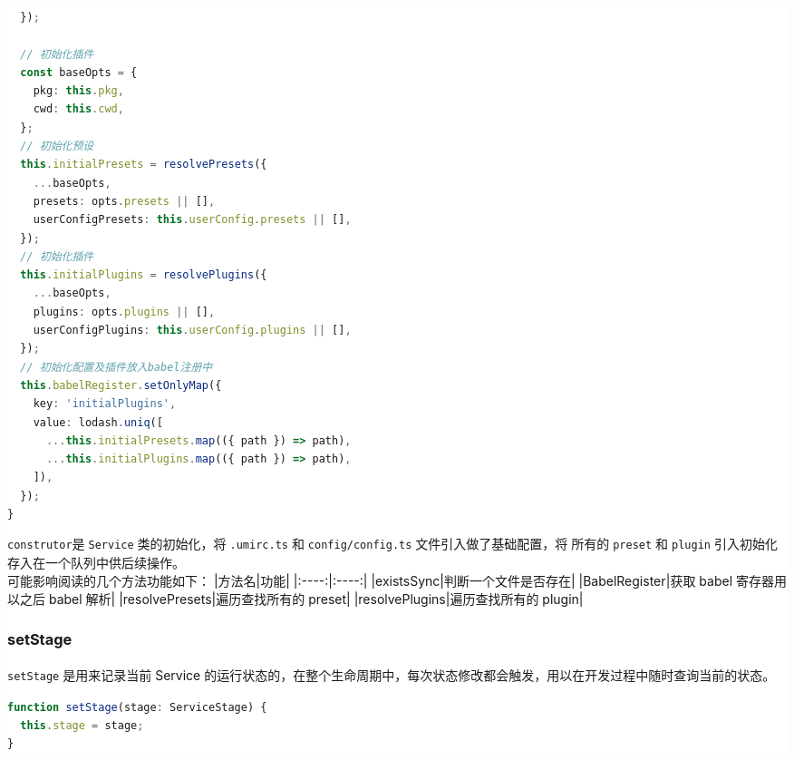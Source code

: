 ```ts
  });

  // 初始化插件
  const baseOpts = {
    pkg: this.pkg,
    cwd: this.cwd,
  };
  // 初始化预设
  this.initialPresets = resolvePresets({
    ...baseOpts,
    presets: opts.presets || [],
    userConfigPresets: this.userConfig.presets || [],
  });
  // 初始化插件
  this.initialPlugins = resolvePlugins({
    ...baseOpts,
    plugins: opts.plugins || [],
    userConfigPlugins: this.userConfig.plugins || [],
  });
  // 初始化配置及插件放入babel注册中
  this.babelRegister.setOnlyMap({
    key: 'initialPlugins',
    value: lodash.uniq([
      ...this.initialPresets.map(({ path }) => path),
      ...this.initialPlugins.map(({ path }) => path),
    ]),
  });
}
```

`construtor`是 `Service` 类的初始化，将 `.umirc.ts` 和 `config/config.ts` 文件引入做了基础配置，将 所有的 `preset` 和 `plugin` 引入初始化存入在一个队列中供后续操作。  
可能影响阅读的几个方法功能如下：
|方法名|功能|
|:----:|:----:|
|existsSync|判断一个文件是否存在|
|BabelRegister|获取 babel 寄存器用以之后 babel 解析|
|resolvePresets|遍历查找所有的 preset|
|resolvePlugins|遍历查找所有的 plugin|

### setStage

`setStage` 是用来记录当前 Service 的运行状态的，在整个生命周期中，每次状态修改都会触发，用以在开发过程中随时查询当前的状态。

```ts
function setStage(stage: ServiceStage) {
  this.stage = stage;
}
```
